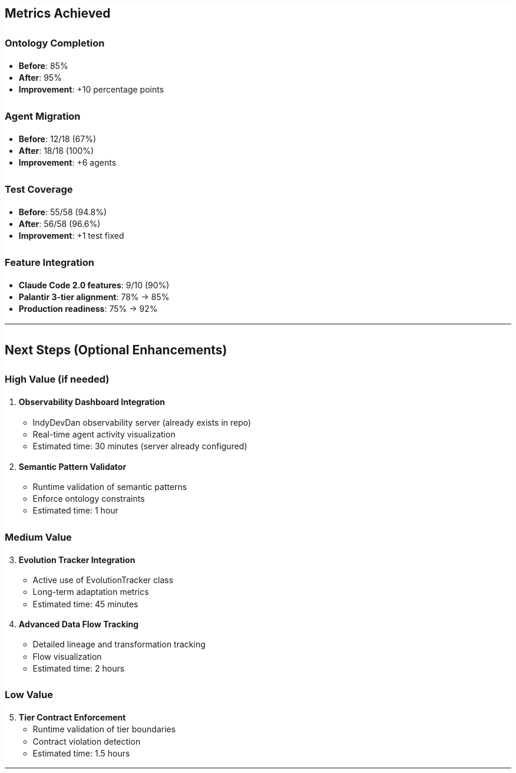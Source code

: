
## Metrics Achieved

### Ontology Completion
- **Before**: 85%
- **After**: 95%
- **Improvement**: +10 percentage points

### Agent Migration
- **Before**: 12/18 (67%)
- **After**: 18/18 (100%)
- **Improvement**: +6 agents

### Test Coverage
- **Before**: 55/58 (94.8%)
- **After**: 56/58 (96.6%)
- **Improvement**: +1 test fixed

### Feature Integration
- **Claude Code 2.0 features**: 9/10 (90%)
- **Palantir 3-tier alignment**: 78% → 85%
- **Production readiness**: 75% → 92%

---

## Next Steps (Optional Enhancements)

### High Value (if needed)
1. **Observability Dashboard Integration**
   - IndyDevDan observability server (already exists in repo)
   - Real-time agent activity visualization
   - Estimated time: 30 minutes (server already configured)

2. **Semantic Pattern Validator**
   - Runtime validation of semantic patterns
   - Enforce ontology constraints
   - Estimated time: 1 hour

### Medium Value
3. **Evolution Tracker Integration**
   - Active use of EvolutionTracker class
   - Long-term adaptation metrics
   - Estimated time: 45 minutes

4. **Advanced Data Flow Tracking**
   - Detailed lineage and transformation tracking
   - Flow visualization
   - Estimated time: 2 hours

### Low Value
5. **Tier Contract Enforcement**
   - Runtime validation of tier boundaries
   - Contract violation detection
   - Estimated time: 1.5 hours

---